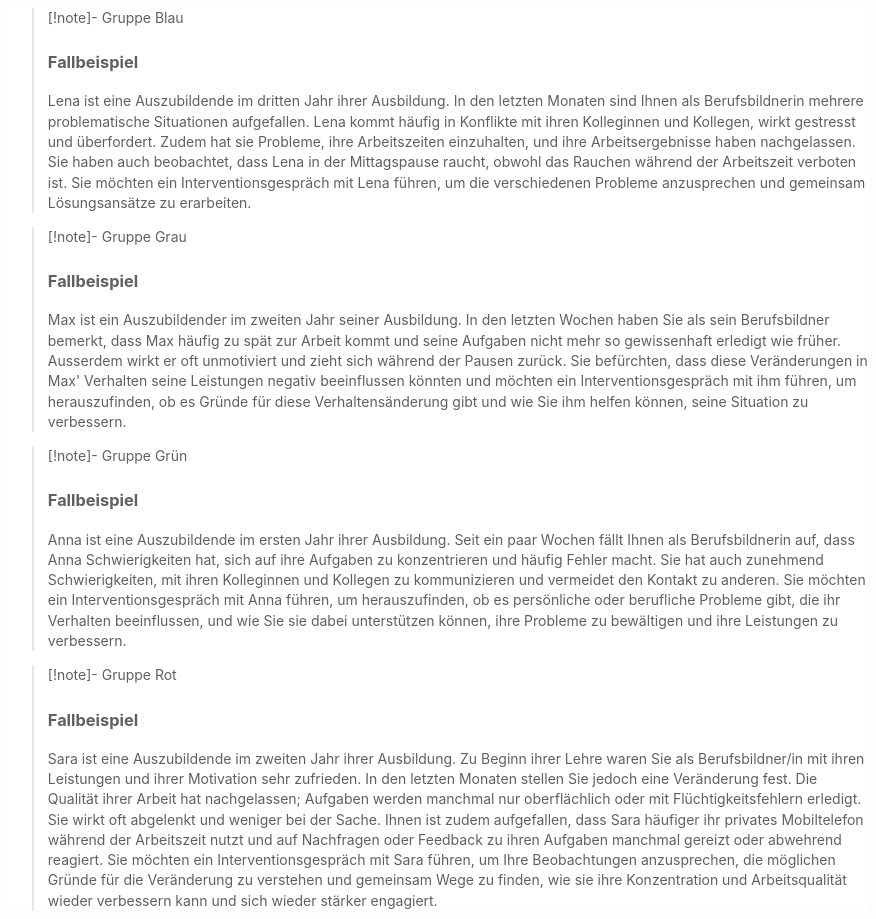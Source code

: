 ><iframe src="https://app.fobizz.com/pinboard/public_boards/ace64d40-88bf-40ae-9489-7b9c6d318f66?token=ce061c6afcc271e8a0265b2dda26052e" style="border:0px #ffffff none;" name="myiFrame" scrolling="yes" frameborder="1" marginheight="0px" marginwidth="0px" height="600px" width="100%" allowfullscreen></iframe>

>[!note]- Gruppe Blau
>### Fallbeispiel
>Lena ist eine Auszubildende im dritten Jahr ihrer Ausbildung. In den letzten Monaten sind Ihnen als Berufsbildnerin mehrere problematische Situationen aufgefallen. Lena kommt häufig in Konflikte mit ihren Kolleginnen und Kollegen, wirkt gestresst und überfordert. Zudem hat sie Probleme, ihre Arbeitszeiten einzuhalten, und ihre Arbeitsergebnisse haben nachgelassen. Sie haben auch beobachtet, dass Lena in der Mittagspause raucht, obwohl das Rauchen während der Arbeitszeit verboten ist. 
>Sie möchten ein Interventionsgespräch mit Lena führen, um die verschiedenen Probleme anzusprechen und gemeinsam Lösungsansätze zu erarbeiten.
>
><iframe src="https://app.fobizz.com/pinboard/public_boards/397bb24c-eaa9-41a5-a5c5-586b1f7cfd2e?token=71ea4ad08370ca2926db7548922fb479" style="border:0px #ffffff none;" name="myiFrame" scrolling="yes" frameborder="1" marginheight="0px" marginwidth="0px" height="600px" width="100%" allowfullscreen></iframe>

>[!note]- Gruppe Grau
>### Fallbeispiel
>Max ist ein Auszubildender im zweiten Jahr seiner Ausbildung. In den letzten Wochen haben Sie als sein Berufsbildner bemerkt, dass Max häufig zu spät zur Arbeit kommt und seine Aufgaben nicht mehr so gewissenhaft erledigt wie früher. Ausserdem wirkt er oft unmotiviert und zieht sich während der Pausen zurück. Sie befürchten, dass diese Veränderungen in Max' Verhalten seine Leistungen negativ beeinflussen könnten und möchten ein Interventionsgespräch mit ihm führen, um herauszufinden, ob es Gründe für diese Verhaltensänderung gibt und wie Sie ihm helfen können, seine Situation zu verbessern.
>
><iframe src="https://app.fobizz.com/pinboard/public_boards/ff7566ae-eec8-42e0-8229-f1b0d3b2c20a?token=26972f098ff7b3674fd2f6e43c05604c" style="border:0px #ffffff none;" name="myiFrame" scrolling="yes" frameborder="1" marginheight="0px" marginwidth="0px" height="600px" width="100%" allowfullscreen></iframe>

>[!note]- Gruppe Grün
>### Fallbeispiel
>Anna ist eine Auszubildende im ersten Jahr ihrer Ausbildung. Seit ein paar Wochen fällt Ihnen als Berufsbildnerin auf, dass Anna Schwierigkeiten hat, sich auf ihre Aufgaben zu konzentrieren und häufig Fehler macht. Sie hat auch zunehmend Schwierigkeiten, mit ihren Kolleginnen und Kollegen zu kommunizieren und vermeidet den Kontakt zu anderen. Sie möchten ein Interventionsgespräch mit Anna führen, um herauszufinden, ob es persönliche oder berufliche Probleme gibt, die ihr Verhalten beeinflussen, und wie Sie sie dabei unterstützen können, ihre Probleme zu bewältigen und ihre Leistungen zu verbessern.
>
><iframe src="https://app.fobizz.com/pinboard/public_boards/cf33ee6e-21ad-41cb-9720-9eda5c7910de?token=5ec2a8061e1a592fb5fa963710e3b7b6" style="border:0px #ffffff none;" name="myiFrame" scrolling="yes" frameborder="1" marginheight="0px" marginwidth="0px" height="600px" width="100%" allowfullscreen></iframe>

>[!note]- Gruppe Rot
>### Fallbeispiel
>Sara ist eine Auszubildende im zweiten Jahr ihrer Ausbildung. Zu Beginn ihrer Lehre waren Sie als Berufsbildner/in mit ihren Leistungen und ihrer Motivation sehr zufrieden. In den letzten Monaten stellen Sie jedoch eine Veränderung fest. Die Qualität ihrer Arbeit hat nachgelassen; Aufgaben werden manchmal nur oberflächlich oder mit Flüchtigkeitsfehlern erledigt. Sie wirkt oft abgelenkt und weniger bei der Sache. Ihnen ist zudem aufgefallen, dass Sara häufiger ihr privates Mobiltelefon während der Arbeitszeit nutzt und auf Nachfragen oder Feedback zu ihren Aufgaben manchmal gereizt oder abwehrend reagiert.
>Sie möchten ein Interventionsgespräch mit Sara führen, um Ihre Beobachtungen anzusprechen, die möglichen Gründe für die Veränderung zu verstehen und gemeinsam Wege zu finden, wie sie ihre Konzentration und Arbeitsqualität wieder verbessern kann und sich wieder stärker engagiert.
>
